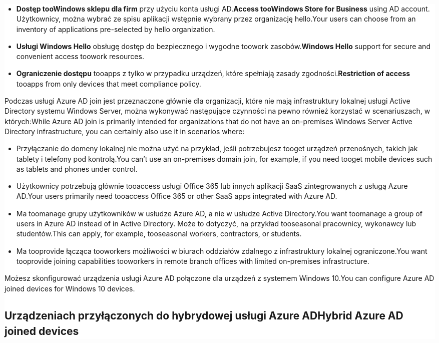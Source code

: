 - <span data-ttu-id="73072-152">**Dostęp tooWindows sklepu dla firm** przy użyciu konta usługi AD.</span><span class="sxs-lookup"><span data-stu-id="73072-152">**Access tooWindows Store for Business** using AD account.</span></span> <span data-ttu-id="73072-153">Użytkownicy, można wybrać ze spisu aplikacji wstępnie wybrany przez organizację hello.</span><span class="sxs-lookup"><span data-stu-id="73072-153">Your users can choose from an inventory of applications pre-selected by hello organization.</span></span>

- <span data-ttu-id="73072-154">**Usługi Windows Hello** obsługę dostęp do bezpiecznego i wygodne toowork zasobów.</span><span class="sxs-lookup"><span data-stu-id="73072-154">**Windows Hello** support for secure and convenient access toowork resources.</span></span>

- <span data-ttu-id="73072-155">**Ograniczenie dostępu** tooapps z tylko w przypadku urządzeń, które spełniają zasady zgodności.</span><span class="sxs-lookup"><span data-stu-id="73072-155">**Restriction of access** tooapps from only devices that meet compliance policy.</span></span>

<span data-ttu-id="73072-156">Podczas usługi Azure AD join jest przeznaczone głównie dla organizacji, które nie mają infrastruktury lokalnej usługi Active Directory systemu Windows Server, można wykonywać następujące czynności na pewno również korzystać w scenariuszach, w których:</span><span class="sxs-lookup"><span data-stu-id="73072-156">While Azure AD join is primarily intended for organizations that do not have an on-premises Windows Server Active Directory infrastructure, you can certainly also use it in scenarios where:</span></span>

- <span data-ttu-id="73072-157">Przyłączanie do domeny lokalnej nie można użyć na przykład, jeśli potrzebujesz tooget urządzeń przenośnych, takich jak tablety i telefony pod kontrolą.</span><span class="sxs-lookup"><span data-stu-id="73072-157">You can’t use an on-premises domain join, for example, if you need tooget mobile devices such as tablets and phones under control.</span></span>

- <span data-ttu-id="73072-158">Użytkownicy potrzebują głównie tooaccess usługi Office 365 lub innych aplikacji SaaS zintegrowanych z usługą Azure AD.</span><span class="sxs-lookup"><span data-stu-id="73072-158">Your users primarily need tooaccess Office 365 or other SaaS apps integrated with Azure AD.</span></span>

- <span data-ttu-id="73072-159">Ma toomanage grupy użytkowników w usłudze Azure AD, a nie w usłudze Active Directory.</span><span class="sxs-lookup"><span data-stu-id="73072-159">You want toomanage a group of users in Azure AD instead of in Active Directory.</span></span> <span data-ttu-id="73072-160">Może to dotyczyć, na przykład tooseasonal pracownicy, wykonawcy lub studentów.</span><span class="sxs-lookup"><span data-stu-id="73072-160">This can apply, for example, tooseasonal workers, contractors, or students.</span></span>

- <span data-ttu-id="73072-161">Ma tooprovide łącząca tooworkers możliwości w biurach oddziałów zdalnego z infrastruktury lokalnej ograniczone.</span><span class="sxs-lookup"><span data-stu-id="73072-161">You want tooprovide joining capabilities tooworkers in remote branch offices with limited on-premises infrastructure.</span></span>

<span data-ttu-id="73072-162">Możesz skonfigurować urządzenia usługi Azure AD połączone dla urządzeń z systemem Windows 10.</span><span class="sxs-lookup"><span data-stu-id="73072-162">You can configure Azure AD joined devices for Windows 10 devices.</span></span>


## <a name="hybrid-azure-ad-joined-devices"></a><span data-ttu-id="73072-163">Urządzeniach przyłączonych do hybrydowej usługi Azure AD</span><span class="sxs-lookup"><span data-stu-id="73072-163">Hybrid Azure AD joined devices</span></span>
